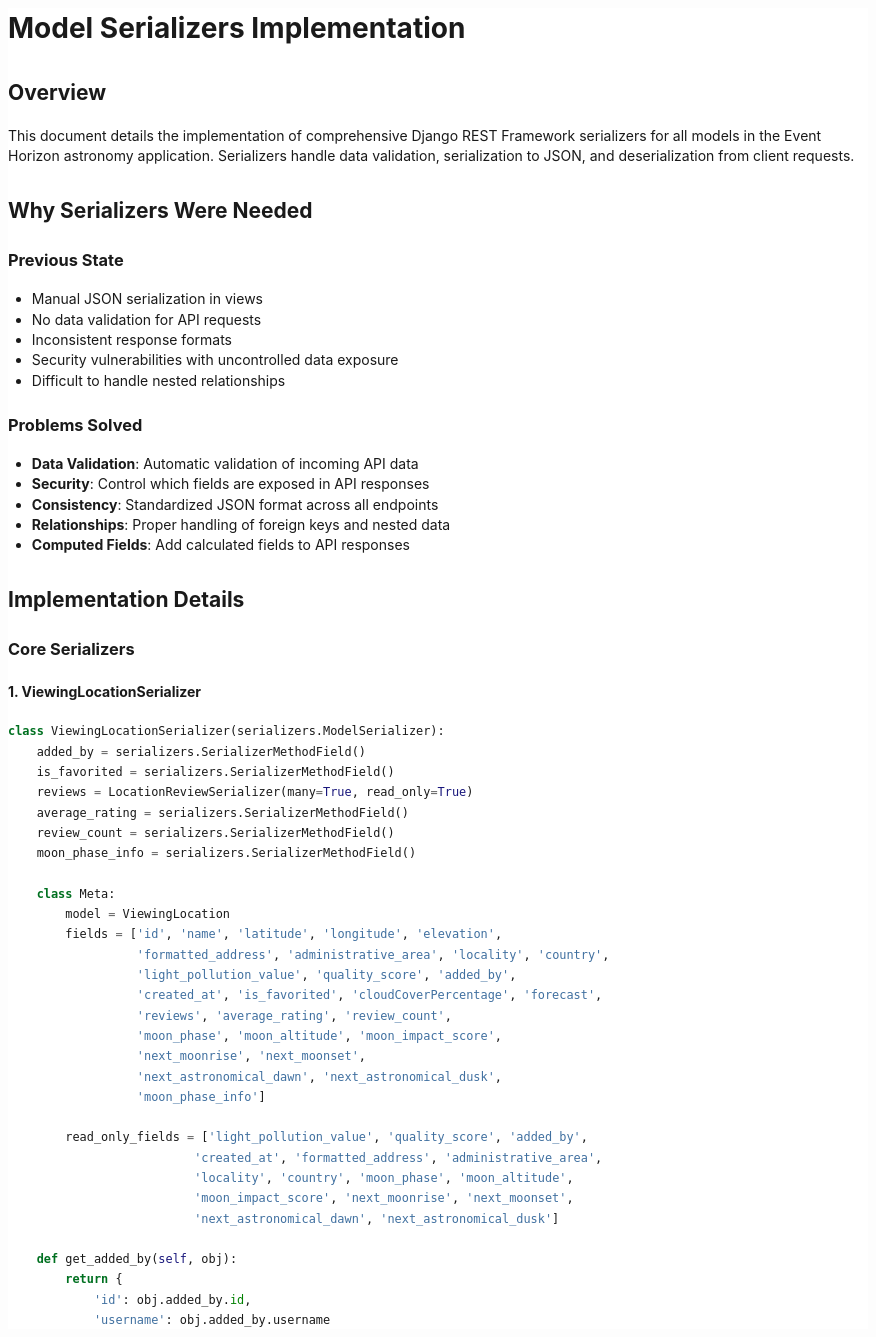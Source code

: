# Model Serializers Implementation

## Overview
This document details the implementation of comprehensive Django REST Framework serializers for all models in the Event Horizon astronomy application. Serializers handle data validation, serialization to JSON, and deserialization from client requests.

## Why Serializers Were Needed

### Previous State
- Manual JSON serialization in views
- No data validation for API requests
- Inconsistent response formats
- Security vulnerabilities with uncontrolled data exposure
- Difficult to handle nested relationships

### Problems Solved
- **Data Validation**: Automatic validation of incoming API data
- **Security**: Control which fields are exposed in API responses
- **Consistency**: Standardized JSON format across all endpoints
- **Relationships**: Proper handling of foreign keys and nested data
- **Computed Fields**: Add calculated fields to API responses

## Implementation Details

### Core Serializers

#### 1. ViewingLocationSerializer
```python
class ViewingLocationSerializer(serializers.ModelSerializer):
    added_by = serializers.SerializerMethodField()
    is_favorited = serializers.SerializerMethodField()
    reviews = LocationReviewSerializer(many=True, read_only=True)
    average_rating = serializers.SerializerMethodField()
    review_count = serializers.SerializerMethodField()
    moon_phase_info = serializers.SerializerMethodField()

    class Meta:
        model = ViewingLocation
        fields = ['id', 'name', 'latitude', 'longitude', 'elevation',
                  'formatted_address', 'administrative_area', 'locality', 'country',
                  'light_pollution_value', 'quality_score', 'added_by',
                  'created_at', 'is_favorited', 'cloudCoverPercentage', 'forecast',
                  'reviews', 'average_rating', 'review_count',
                  'moon_phase', 'moon_altitude', 'moon_impact_score',
                  'next_moonrise', 'next_moonset',
                  'next_astronomical_dawn', 'next_astronomical_dusk',
                  'moon_phase_info']
        
        read_only_fields = ['light_pollution_value', 'quality_score', 'added_by',
                          'created_at', 'formatted_address', 'administrative_area',
                          'locality', 'country', 'moon_phase', 'moon_altitude', 
                          'moon_impact_score', 'next_moonrise', 'next_moonset',
                          'next_astronomical_dawn', 'next_astronomical_dusk']

    def get_added_by(self, obj):
        return {
            'id': obj.added_by.id,
            'username': obj.added_by.username
```
